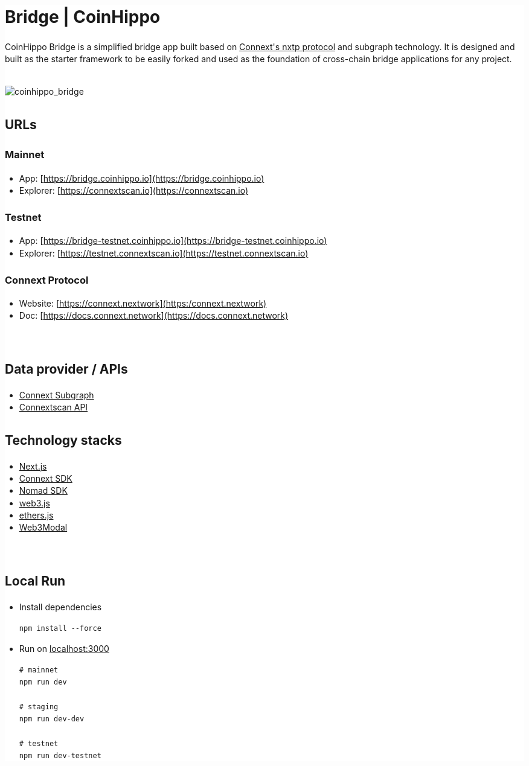 # Bridge | CoinHippo

CoinHippo Bridge is a simplified bridge app built based on [Connext's nxtp protocol](https://github.com/connext/nxtp) and subgraph technology. It is designed and built as the starter framework to be easily forked and used as the foundation of cross-chain bridge applications for any project.

<br>
<img width="1434" alt="coinhippo_bridge" src="https://user-images.githubusercontent.com/13881651/155118823-bde40bb5-e3e3-4876-8397-701424aeb47a.png">

## URLs
### Mainnet
- App: [https://bridge.coinhippo.io](https://bridge.coinhippo.io)
- Explorer: [https://connextscan.io](https://connextscan.io)
### Testnet
- App: [https://bridge-testnet.coinhippo.io](https://bridge-testnet.coinhippo.io)
- Explorer: [https://testnet.connextscan.io](https://testnet.connextscan.io)
### Connext Protocol
- Website: [https://connext.nextwork](https:/connext.nextwork)
- Doc: [https://docs.connext.network](https://docs.connext.network)

<br>

## Data provider / APIs
- [Connext Subgraph](https://github.com/connext/nxtp/tree/main/packages/subgraph)
- [Connextscan API](https://github.com/CoinHippo-Labs/connextscan-lambda)

## Technology stacks
- [Next.js](https://nextjs.org/)
- [Connext SDK](https://github.com/connext/nxtp)
- [Nomad SDK](https://github.com/nomad-xyz/nomad-monorepo)
- [web3.js](https://github.com/ChainSafe/web3.js)
- [ethers.js](https://github.com/ethers-io/ethers.js)
- [Web3Modal](https://github.com/Web3Modal/web3modal)

<br>

## Local Run
- Install dependencies
  ```
  npm install --force
  ```

- Run on [localhost:3000](http://localhost:3000)
  ```
  # mainnet
  npm run dev

  # staging
  npm run dev-dev

  # testnet
  npm run dev-testnet
  ```
